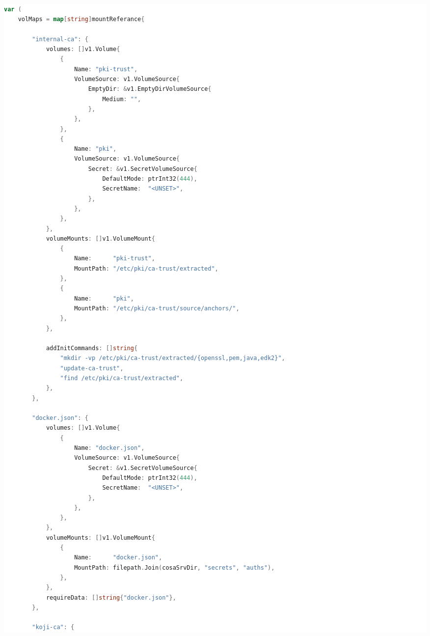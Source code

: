 ```go
var (
    volMaps = map[string]mountReferance{

        "internal-ca": {
            volumes: []v1.Volume{
                {
                    Name: "pki-trust",
                    VolumeSource: v1.VolumeSource{
                        EmptyDir: &v1.EmptyDirVolumeSource{
                            Medium: "",
                        },
                    },
                },
                {
                    Name: "pki",
                    VolumeSource: v1.VolumeSource{
                        Secret: &v1.SecretVolumeSource{
                            DefaultMode: ptrInt32(444),
                            SecretName:  "<UNSET>",
                        },
                    },
                },
            },
            volumeMounts: []v1.VolumeMount{
                {
                    Name:      "pki-trust",
                    MountPath: "/etc/pki/ca-trust/extracted",
                },
                {
                    Name:      "pki",
                    MountPath: "/etc/pki/ca-trust/source/anchors/",
                },
            },

            addInitCommands: []string{
                "mkdir -vp /etc/pki/ca-trust/extracted/{openssl,pem,java,edk2}",
                "update-ca-trust",
                "find /etc/pki/ca-trust/extracted",
            },
        },

        "docker.json": {
            volumes: []v1.Volume{
                {
                    Name: "docker.json",
                    VolumeSource: v1.VolumeSource{
                        Secret: &v1.SecretVolumeSource{
                            DefaultMode: ptrInt32(444),
                            SecretName:  "<UNSET>",
                        },
                    },
                },
            },
            volumeMounts: []v1.VolumeMount{
                {
                    Name:      "docker.json",
                    MountPath: filepath.Join(cosaSrvDir, "secrets", "auths"),
                },
            },
            requireData: []string{"docker.json"},
        },

        "koji-ca": {
```